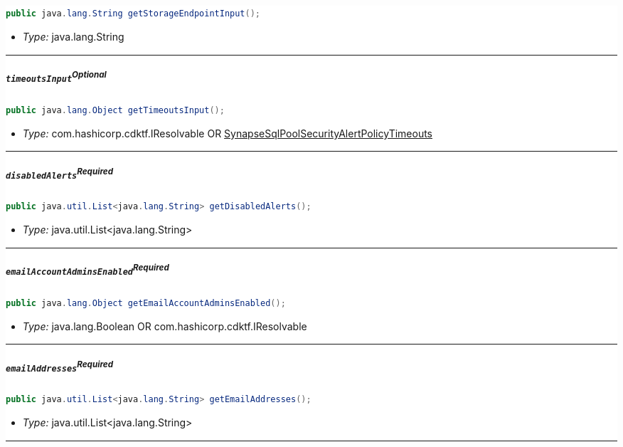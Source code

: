 ```java
public java.lang.String getStorageEndpointInput();
```

- *Type:* java.lang.String

---

##### `timeoutsInput`<sup>Optional</sup> <a name="timeoutsInput" id="@cdktf/provider-azurerm.synapseSqlPoolSecurityAlertPolicy.SynapseSqlPoolSecurityAlertPolicy.property.timeoutsInput"></a>

```java
public java.lang.Object getTimeoutsInput();
```

- *Type:* com.hashicorp.cdktf.IResolvable OR <a href="#@cdktf/provider-azurerm.synapseSqlPoolSecurityAlertPolicy.SynapseSqlPoolSecurityAlertPolicyTimeouts">SynapseSqlPoolSecurityAlertPolicyTimeouts</a>

---

##### `disabledAlerts`<sup>Required</sup> <a name="disabledAlerts" id="@cdktf/provider-azurerm.synapseSqlPoolSecurityAlertPolicy.SynapseSqlPoolSecurityAlertPolicy.property.disabledAlerts"></a>

```java
public java.util.List<java.lang.String> getDisabledAlerts();
```

- *Type:* java.util.List<java.lang.String>

---

##### `emailAccountAdminsEnabled`<sup>Required</sup> <a name="emailAccountAdminsEnabled" id="@cdktf/provider-azurerm.synapseSqlPoolSecurityAlertPolicy.SynapseSqlPoolSecurityAlertPolicy.property.emailAccountAdminsEnabled"></a>

```java
public java.lang.Object getEmailAccountAdminsEnabled();
```

- *Type:* java.lang.Boolean OR com.hashicorp.cdktf.IResolvable

---

##### `emailAddresses`<sup>Required</sup> <a name="emailAddresses" id="@cdktf/provider-azurerm.synapseSqlPoolSecurityAlertPolicy.SynapseSqlPoolSecurityAlertPolicy.property.emailAddresses"></a>

```java
public java.util.List<java.lang.String> getEmailAddresses();
```

- *Type:* java.util.List<java.lang.String>

---